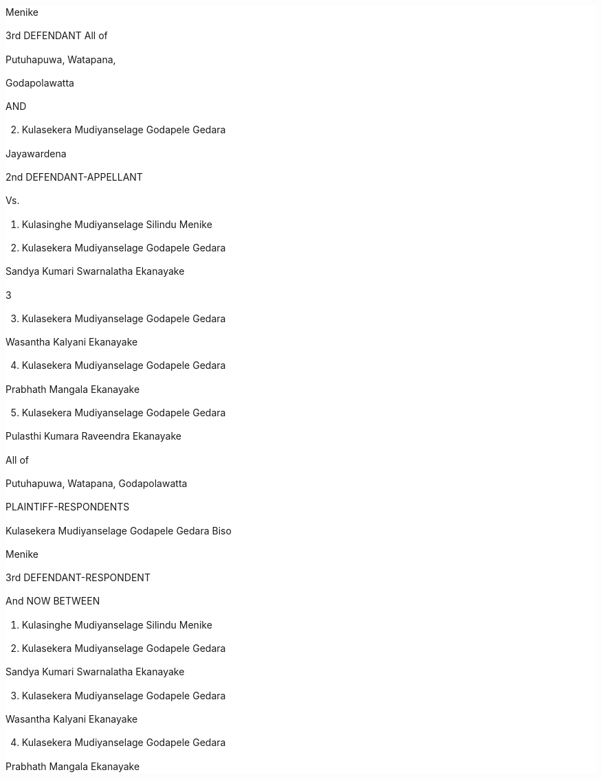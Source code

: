 Menike

3rd DEFENDANT All of

Putuhapuwa, Watapana,

Godapolawatta

AND

2. Kulasekera Mudiyanselage Godapele Gedara

Jayawardena

2nd DEFENDANT-APPELLANT

Vs.

1. Kulasinghe Mudiyanselage Silindu Menike

2. Kulasekera Mudiyanselage Godapele Gedara

Sandya Kumari Swarnalatha Ekanayake

3

3. Kulasekera Mudiyanselage Godapele Gedara

Wasantha Kalyani Ekanayake

4. Kulasekera Mudiyanselage Godapele Gedara

Prabhath Mangala Ekanayake

5. Kulasekera Mudiyanselage Godapele Gedara

Pulasthi Kumara Raveendra Ekanayake

All of

Putuhapuwa, Watapana, Godapolawatta

PLAINTIFF-RESPONDENTS

Kulasekera Mudiyanselage Godapele Gedara Biso

Menike

3rd DEFENDANT-RESPONDENT

And NOW BETWEEN

1. Kulasinghe Mudiyanselage Silindu Menike

2. Kulasekera Mudiyanselage Godapele Gedara

Sandya Kumari Swarnalatha Ekanayake

3. Kulasekera Mudiyanselage Godapele Gedara

Wasantha Kalyani Ekanayake

4. Kulasekera Mudiyanselage Godapele Gedara

Prabhath Mangala Ekanayake
